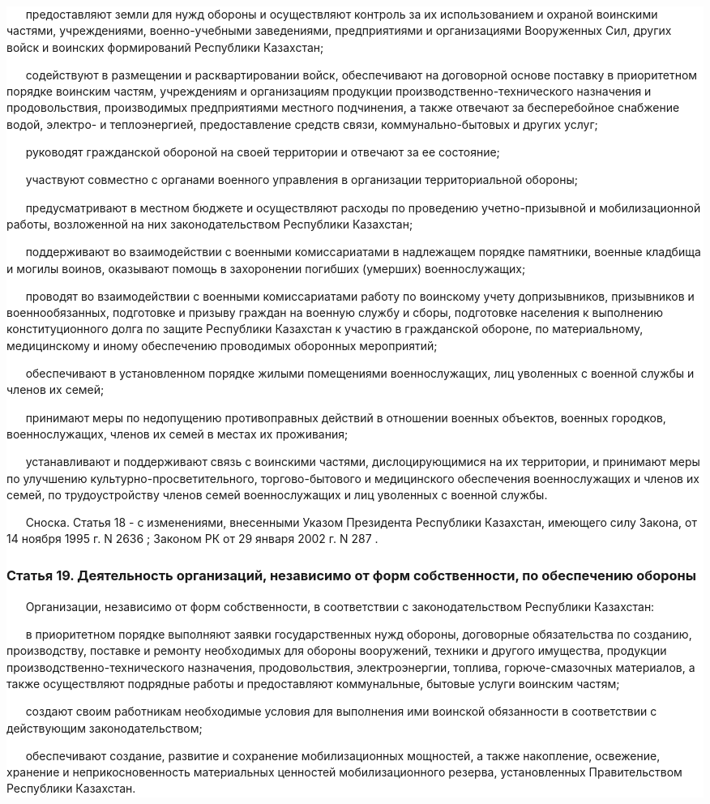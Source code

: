       предоставляют земли для нужд обороны и осуществляют контроль за их использованием и охраной воинскими частями, учреждениями, военно-учебными заведениями, предприятиями и организациями Вооруженных Сил, других войск и воинских формирований Республики Казахстан;

      содействуют в размещении и расквартировании войск, обеспечивают на договорной основе поставку в приоритетном порядке воинским частям, учреждениям и организациям продукции производственно-технического назначения и продовольствия, производимых предприятиями местного подчинения, а также отвечают за бесперебойное снабжение водой, электро- и теплоэнергией, предоставление средств связи, коммунально-бытовых и других услуг;

      руководят гражданской обороной на своей территории и отвечают за ее состояние;

      участвуют совместно с органами военного управления в организации территориальной обороны;

      предусматривают в местном бюджете и осуществляют расходы по проведению учетно-призывной и мобилизационной работы, возложенной на них законодательством Республики Казахстан;

      поддерживают во взаимодействии с военными комиссариатами в надлежащем порядке памятники, военные кладбища и могилы воинов, оказывают помощь в захоронении погибших (умерших) военнослужащих;

      проводят во взаимодействии с военными комиссариатами работу по воинскому учету допризывников, призывников и военнообязанных, подготовке и призыву граждан на военную службу и сборы, подготовке населения к выполнению конституционного долга по защите Республики Казахстан к участию в гражданской обороне, по материальному, медицинскому и иному обеспечению проводимых оборонных мероприятий;

      обеспечивают в установленном порядке жилыми помещениями военнослужащих, лиц уволенных с военной службы и членов их семей;

      принимают меры по недопущению противоправных действий в отношении военных объектов, военных городков, военнослужащих, членов их семей в местах их проживания;

      устанавливают и поддерживают связь с воинскими частями, дислоцирующимися на их территории, и принимают меры по улучшению культурно-просветительного, торгово-бытового и медицинского обеспечения военнослужащих и членов их семей, по трудоустройству членов семей военнослужащих и лиц уволенных с военной службы.

      Сноска. Статья 18 - с изменениями, внесенными Указом Президента Республики Казахстан, имеющего силу Закона, от 14 ноября 1995 г. N  2636  ; Законом РК от 29 января 2002 г. N  287  .

### Статья 19. Деятельность организаций, независимо от форм собственности, по обеспечению обороны

      Организации, независимо от форм собственности, в соответствии с законодательством Республики Казахстан:

      в приоритетном порядке выполняют заявки государственных нужд обороны, договорные обязательства по созданию, производству, поставке и ремонту необходимых для обороны вооружений, техники и другого имущества, продукции производственно-технического назначения, продовольствия, электроэнергии, топлива, горюче-смазочных материалов, а также осуществляют подрядные работы и предоставляют коммунальные, бытовые услуги воинским частям;

      создают своим работникам необходимые условия для выполнения ими воинской обязанности в соответствии с действующим законодательством;

      обеспечивают создание, развитие и сохранение мобилизационных мощностей, а также накопление, освежение, хранение и неприкосновенность материальных ценностей мобилизационного резерва, установленных Правительством Республики Казахстан.
